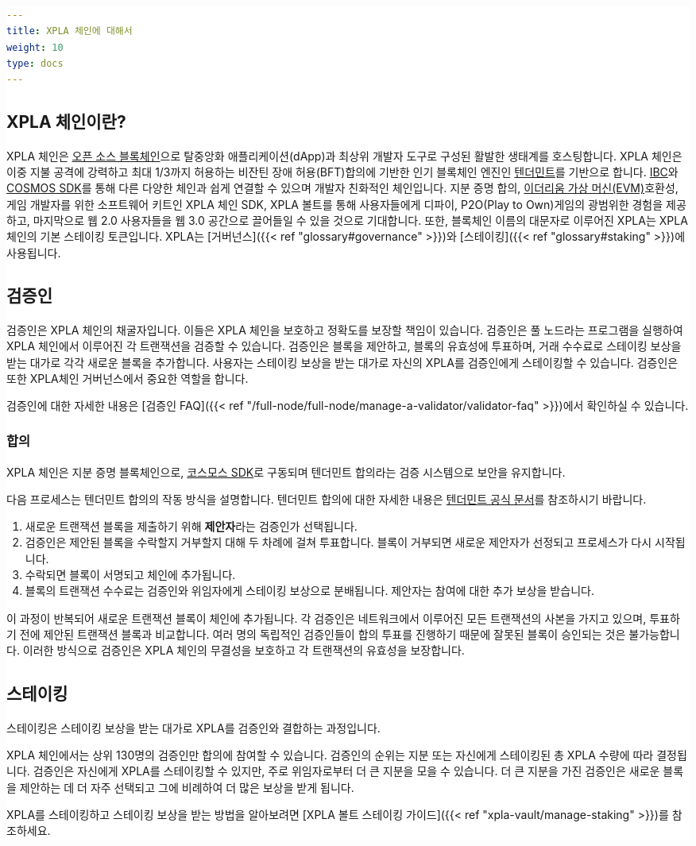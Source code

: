 ```yaml
---
title: XPLA 체인에 대해서
weight: 10
type: docs
---
```


## XPLA 체인이란?

XPLA 체인은 [오픈 소스 블록체인](https://github.com/xpladev/xpla)으로 탈중앙화 애플리케이션(dApp)과 최상위 개발자 도구로 구성된 활발한 생태계를 호스팅합니다. XPLA 체인은 이중 지불 공격에 강력하고 최대 1/3까지 허용하는 비잔틴 장애 허용(BFT)합의에 기반한 인기 블록체인 엔진인 [텐더민트](https://tendermint.com/)를 기반으로 합니다. [IBC](https://ibc.cosmos.network/)와 [COSMOS SDK](https://docs.cosmos.network/)를 통해 다른 다양한 체인과 쉽게 연결할 수 있으며 개발자 친화적인 체인입니다. 지분 증명 합의, [이더리움 가상 머신(EVM)](https://ethereum.org/en/developers/docs/evm/)호환성, 게임 개발자를 위한 소프트웨어 키트인 XPLA 체인 SDK, XPLA 볼트를 통해 사용자들에게 디파이, P2O(Play to Own)게임의 광범위한 경험을 제공하고, 마지막으로 웹 2.0 사용자들을 웹 3.0 공간으로 끌어들일 수 있을 것으로 기대합니다. 또한, 블록체인 이름의 대문자로 이루어진 XPLA는 XPLA 체인의 기본 스테이킹 토큰입니다. XPLA는 [거버넌스]({{< ref "glossary#governance" >}})와 [스테이킹]({{< ref "glossary#staking" >}})에 사용됩니다.

## 검증인

검증인은 XPLA 체인의 채굴자입니다. 이들은 XPLA 체인을 보호하고 정확도를 보장할 책임이 있습니다. 검증인은  풀 노드라는 프로그램을 실행하여 XPLA 체인에서 이루어진 각 트랜잭션을 검증할 수 있습니다. 검증인은 블록을 제안하고, 블록의 유효성에 투표하며, 거래 수수료로 스테이킹 보상을 받는 대가로 각각 새로운 블록을 추가합니다. 사용자는 스테이킹 보상을 받는 대가로 자신의 XPLA를 검증인에게 스테이킹할 수 있습니다. 검증인은 또한 XPLA체인 거버넌스에서 중요한 역할을 합니다.

검증인에 대한 자세한 내용은 [검증인 FAQ]({{< ref "/full-node/full-node/manage-a-validator/validator-faq" >}})에서 확인하실 수 있습니다.

### 합의

XPLA 체인은 지분 증명 블록체인으로, [코스모스 SDK](https://cosmos.network/)로 구동되며 텐더민트 합의라는 검증 시스템으로 보안을 유지합니다.

다음 프로세스는 텐더민트 합의의 작동 방식을 설명합니다. 텐더민트 합의에 대한 자세한 내용은 [텐더민트 공식 문서](https://docs.tendermint.com/)를 참조하시기 바랍니다.

1. 새로운 트랜잭션 블록을 제출하기 위해 **제안자**라는 검증인가 선택됩니다.
2. 검증인은 제안된 블록을 수락할지 거부할지 대해 두 차례에 걸쳐 투표합니다. 블록이 거부되면 새로운 제안자가 선정되고 프로세스가 다시 시작됩니다.
3. 수락되면 블록이 서명되고 체인에 추가됩니다.
4. 블록의 트랜잭션 수수료는 검증인와 위임자에게 스테이킹 보상으로 분배됩니다. 제안자는 참여에 대한 추가 보상을 받습니다.

이 과정이 반복되어 새로운 트랜잭션 블록이 체인에 추가됩니다. 각 검증인은 네트워크에서 이루어진 모든 트랜잭션의 사본을 가지고 있으며, 투표하기 전에 제안된 트랜잭션 블록과 비교합니다. 여러 명의 독립적인 검증인들이 합의 투표를 진행하기 때문에 잘못된 블록이 승인되는 것은 불가능합니다. 이러한 방식으로 검증인은 XPLA 체인의 무결성을 보호하고 각 트랜잭션의 유효성을 보장합니다.

## 스테이킹

스테이킹은 스테이킹 보상을 받는 대가로 XPLA를 검증인와 결합하는 과정입니다.

XPLA 체인에서는 상위 130명의 검증인만 합의에 참여할 수 있습니다. 검증인의 순위는 지분 또는 자신에게 스테이킹된 총 XPLA 수량에 따라 결정됩니다. 검증인은 자신에게 XPLA를 스테이킹할 수 있지만, 주로 위임자로부터 더 큰 지분을 모을 수 있습니다. 더 큰 지분을 가진 검증인은 새로운 블록을 제안하는 데 더 자주 선택되고 그에 비례하여 더 많은 보상을 받게 됩니다.

XPLA를 스테이킹하고 스테이킹 보상을 받는 방법을 알아보려면 [XPLA 볼트 스테이킹 가이드]({{< ref "xpla-vault/manage-staking" >}})를 참조하세요.
